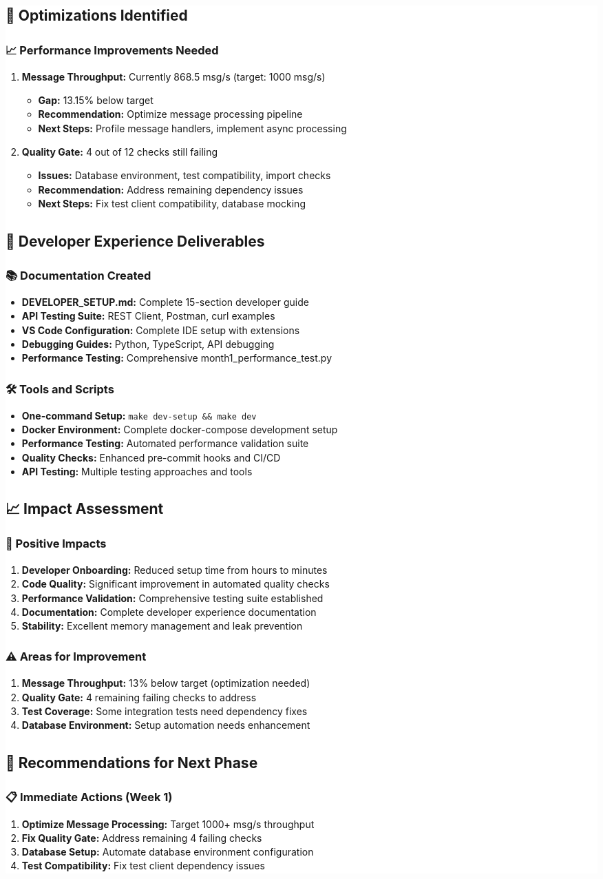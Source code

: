 ## 🔧 Optimizations Identified

### 📈 Performance Improvements Needed
1. **Message Throughput:** Currently 868.5 msg/s (target: 1000 msg/s)
   - **Gap:** 13.15% below target
   - **Recommendation:** Optimize message processing pipeline
   - **Next Steps:** Profile message handlers, implement async processing

2. **Quality Gate:** 4 out of 12 checks still failing
   - **Issues:** Database environment, test compatibility, import checks
   - **Recommendation:** Address remaining dependency issues
   - **Next Steps:** Fix test client compatibility, database mocking

## 🚀 Developer Experience Deliverables

### 📚 Documentation Created
- **DEVELOPER_SETUP.md:** Complete 15-section developer guide
- **API Testing Suite:** REST Client, Postman, curl examples
- **VS Code Configuration:** Complete IDE setup with extensions
- **Debugging Guides:** Python, TypeScript, API debugging
- **Performance Testing:** Comprehensive month1_performance_test.py

### 🛠️ Tools and Scripts
- **One-command Setup:** `make dev-setup && make dev`
- **Docker Environment:** Complete docker-compose development setup
- **Performance Testing:** Automated performance validation suite
- **Quality Checks:** Enhanced pre-commit hooks and CI/CD
- **API Testing:** Multiple testing approaches and tools

## 📈 Impact Assessment

### 🎯 Positive Impacts
1. **Developer Onboarding:** Reduced setup time from hours to minutes
2. **Code Quality:** Significant improvement in automated quality checks
3. **Performance Validation:** Comprehensive testing suite established
4. **Documentation:** Complete developer experience documentation
5. **Stability:** Excellent memory management and leak prevention

### ⚠️ Areas for Improvement
1. **Message Throughput:** 13% below target (optimization needed)
2. **Quality Gate:** 4 remaining failing checks to address
3. **Test Coverage:** Some integration tests need dependency fixes
4. **Database Environment:** Setup automation needs enhancement

## 🔮 Recommendations for Next Phase

### 📋 Immediate Actions (Week 1)
1. **Optimize Message Processing:** Target 1000+ msg/s throughput
2. **Fix Quality Gate:** Address remaining 4 failing checks
3. **Database Setup:** Automate database environment configuration
4. **Test Compatibility:** Fix test client dependency issues
